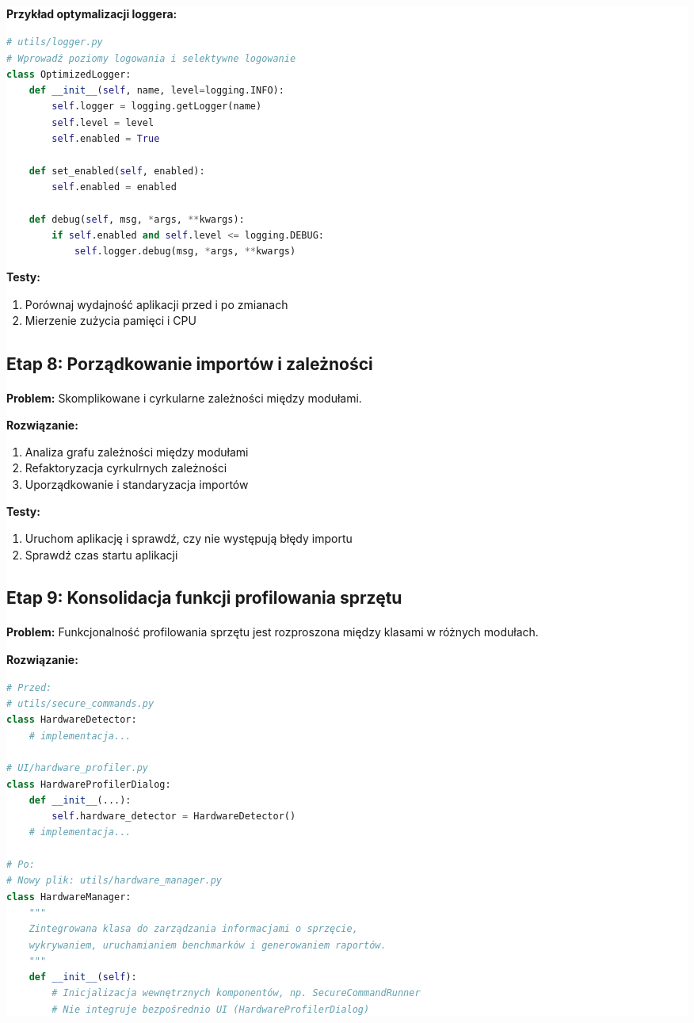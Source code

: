 **Przykład optymalizacji loggera:**

```python
# utils/logger.py
# Wprowadź poziomy logowania i selektywne logowanie
class OptimizedLogger:
    def __init__(self, name, level=logging.INFO):
        self.logger = logging.getLogger(name)
        self.level = level
        self.enabled = True

    def set_enabled(self, enabled):
        self.enabled = enabled

    def debug(self, msg, *args, **kwargs):
        if self.enabled and self.level <= logging.DEBUG:
            self.logger.debug(msg, *args, **kwargs)
```

**Testy:**

1. Porównaj wydajność aplikacji przed i po zmianach
2. Mierzenie zużycia pamięci i CPU

## Etap 8: Porządkowanie importów i zależności

**Problem:** Skomplikowane i cyrkularne zależności między modułami.

**Rozwiązanie:**

1. Analiza grafu zależności między modułami
2. Refaktoryzacja cyrkulrnych zależności
3. Uporządkowanie i standaryzacja importów

**Testy:**

1. Uruchom aplikację i sprawdź, czy nie występują błędy importu
2. Sprawdź czas startu aplikacji

## Etap 9: Konsolidacja funkcji profilowania sprzętu

**Problem:** Funkcjonalność profilowania sprzętu jest rozproszona między klasami w różnych modułach.

**Rozwiązanie:**

```python
# Przed:
# utils/secure_commands.py
class HardwareDetector:
    # implementacja...

# UI/hardware_profiler.py
class HardwareProfilerDialog:
    def __init__(...):
        self.hardware_detector = HardwareDetector()
    # implementacja...

# Po:
# Nowy plik: utils/hardware_manager.py
class HardwareManager:
    """
    Zintegrowana klasa do zarządzania informacjami o sprzęcie,
    wykrywaniem, uruchamianiem benchmarków i generowaniem raportów.
    """
    def __init__(self):
        # Inicjalizacja wewnętrznych komponentów, np. SecureCommandRunner
        # Nie integruje bezpośrednio UI (HardwareProfilerDialog)
```